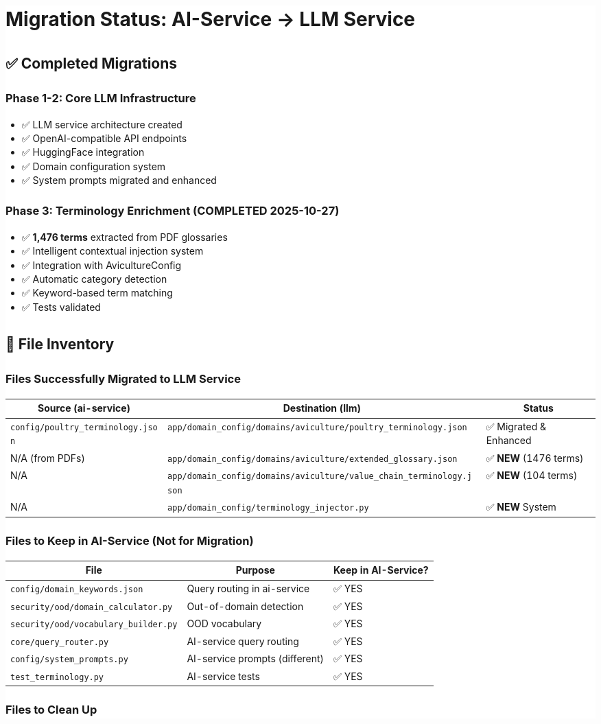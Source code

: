 # Migration Status: AI-Service → LLM Service

## ✅ Completed Migrations

### Phase 1-2: Core LLM Infrastructure
- ✅ LLM service architecture created
- ✅ OpenAI-compatible API endpoints
- ✅ HuggingFace integration
- ✅ Domain configuration system
- ✅ System prompts migrated and enhanced

### Phase 3: Terminology Enrichment (COMPLETED 2025-10-27)
- ✅ **1,476 terms** extracted from PDF glossaries
- ✅ Intelligent contextual injection system
- ✅ Integration with AvicultureConfig
- ✅ Automatic category detection
- ✅ Keyword-based term matching
- ✅ Tests validated

## 📂 File Inventory

### Files Successfully Migrated to LLM Service

| Source (ai-service) | Destination (llm) | Status |
|---------------------|-------------------|--------|
| `config/poultry_terminology.json` | `app/domain_config/domains/aviculture/poultry_terminology.json` | ✅ Migrated & Enhanced |
| N/A (from PDFs) | `app/domain_config/domains/aviculture/extended_glossary.json` | ✅ **NEW** (1476 terms) |
| N/A | `app/domain_config/domains/aviculture/value_chain_terminology.json` | ✅ **NEW** (104 terms) |
| N/A | `app/domain_config/terminology_injector.py` | ✅ **NEW** System |

### Files to Keep in AI-Service (Not for Migration)

| File | Purpose | Keep in AI-Service? |
|------|---------|---------------------|
| `config/domain_keywords.json` | Query routing in ai-service | ✅ YES |
| `security/ood/domain_calculator.py` | Out-of-domain detection | ✅ YES |
| `security/ood/vocabulary_builder.py` | OOD vocabulary | ✅ YES |
| `core/query_router.py` | AI-service query routing | ✅ YES |
| `config/system_prompts.py` | AI-service prompts (different) | ✅ YES |
| `test_terminology.py` | AI-service tests | ✅ YES |

### Files to Clean Up
